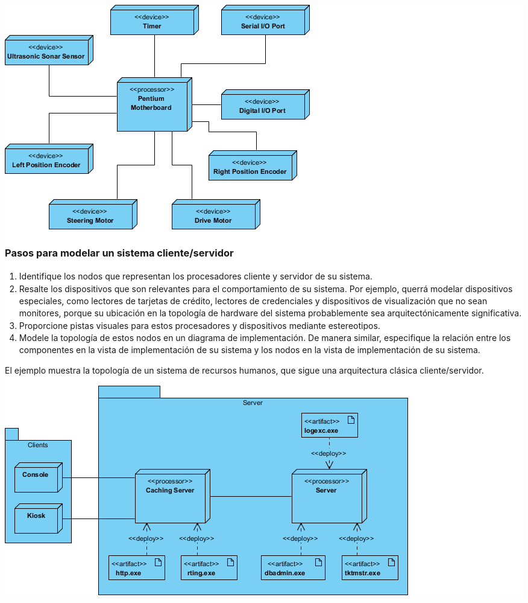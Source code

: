 ![dep04](images/dep04.png)

### Pasos para modelar un sistema cliente/servidor

1. Identifique los nodos que representan los procesadores cliente y servidor de su sistema.
2. Resalte los dispositivos que son relevantes para el comportamiento de su sistema. Por ejemplo, querrá modelar dispositivos especiales, como lectores de tarjetas de crédito, lectores de credenciales y dispositivos de visualización que no sean monitores, porque su ubicación en la topología de hardware del sistema probablemente sea arquitectónicamente significativa.
3. Proporcione pistas visuales para estos procesadores y dispositivos mediante estereotipos.
4. Modele la topología de estos nodos en un diagrama de implementación. De manera similar, especifique la relación entre los componentes en la vista de implementación de su sistema y los nodos en la vista de implementación de su sistema.

El ejemplo muestra la topología de un sistema de recursos humanos, que sigue una arquitectura clásica cliente/servidor.

![dep05](images/dep05.png)
